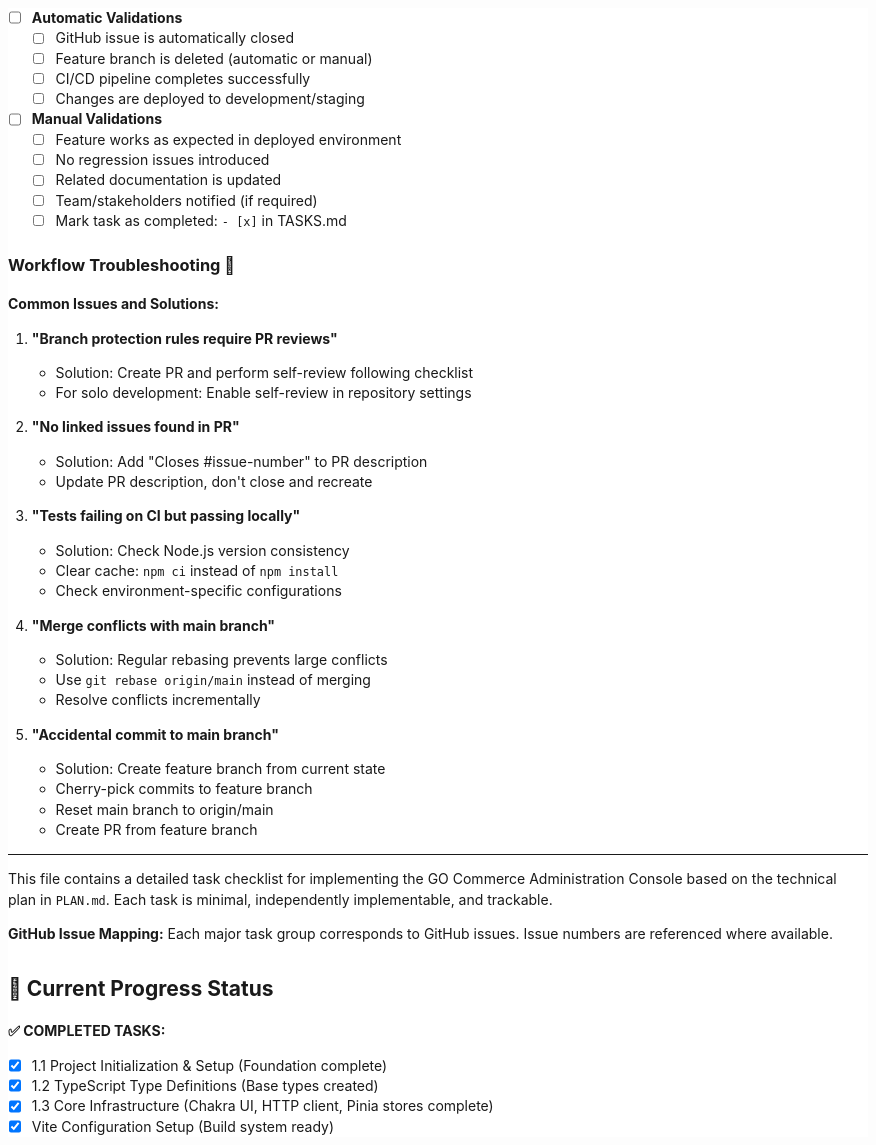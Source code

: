 - [ ] **Automatic Validations**
  - [ ] GitHub issue is automatically closed
  - [ ] Feature branch is deleted (automatic or manual)
  - [ ] CI/CD pipeline completes successfully
  - [ ] Changes are deployed to development/staging

- [ ] **Manual Validations**
  - [ ] Feature works as expected in deployed environment
  - [ ] No regression issues introduced
  - [ ] Related documentation is updated
  - [ ] Team/stakeholders notified (if required)
  - [ ] Mark task as completed: `- [x]` in TASKS.md

### Workflow Troubleshooting 🔧

**Common Issues and Solutions:**

1. **"Branch protection rules require PR reviews"**
   - Solution: Create PR and perform self-review following checklist
   - For solo development: Enable self-review in repository settings

2. **"No linked issues found in PR"**
   - Solution: Add "Closes #issue-number" to PR description
   - Update PR description, don't close and recreate

3. **"Tests failing on CI but passing locally"**
   - Solution: Check Node.js version consistency
   - Clear cache: `npm ci` instead of `npm install`
   - Check environment-specific configurations

4. **"Merge conflicts with main branch"**
   - Solution: Regular rebasing prevents large conflicts
   - Use `git rebase origin/main` instead of merging
   - Resolve conflicts incrementally

5. **"Accidental commit to main branch"**
   - Solution: Create feature branch from current state
   - Cherry-pick commits to feature branch
   - Reset main branch to origin/main
   - Create PR from feature branch

---

This file contains a detailed task checklist for implementing the GO Commerce Administration Console based on the technical plan in `PLAN.md`. Each task is minimal, independently implementable, and trackable.

**GitHub Issue Mapping:** Each major task group corresponds to GitHub issues. Issue numbers are referenced where available.

## 🎯 **Current Progress Status**

**✅ COMPLETED TASKS:**
- [x] 1.1 Project Initialization & Setup (Foundation complete)
- [x] 1.2 TypeScript Type Definitions (Base types created)
- [x] 1.3 Core Infrastructure (Chakra UI, HTTP client, Pinia stores complete)
- [x] Vite Configuration Setup (Build system ready)
